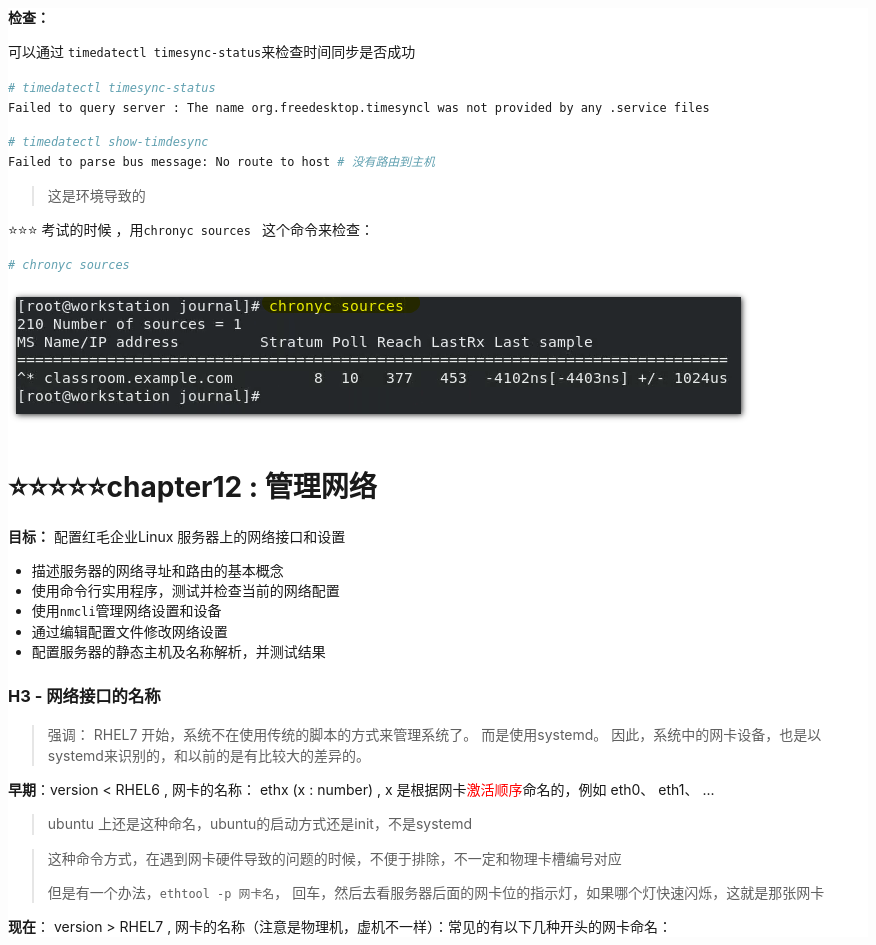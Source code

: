 **检查：**

可以通过 `timedatectl timesync-status`来检查时间同步是否成功

```bash
# timedatectl timesync-status
Failed to query server : The name org.freedesktop.timesyncl was not provided by any .service files
```

```bash
# timedatectl show-timdesync
Failed to parse bus message: No route to host # 没有路由到主机
```

> 这是环境导致的

:star::star::star: 考试的时候 ，用`chronyc sources ` 这个命令来检查：

```bash
# chronyc sources
```

![image-20201125111737428](day4_RH124_chapter11-13.assets/image-20201125111737428.png)



# :star::star::star::star::star:chapter12 : 管理网络

**目标：** 配置红毛企业Linux 服务器上的网络接口和设置

- 描述服务器的网络寻址和路由的基本概念
- 使用命令行实用程序，测试并检查当前的网络配置
- 使用` nmcli `管理网络设置和设备
- 通过编辑配置文件修改网络设置
- 配置服务器的静态主机及名称解析，并测试结果

### H3 - 网络接口的名称

> 强调： RHEL7 开始，系统不在使用传统的脚本的方式来管理系统了。 而是使用systemd。
> 因此，系统中的网卡设备，也是以systemd来识别的，和以前的是有比较大的差异的。

**早期**：version < RHEL6 , 网卡的名称： ethx (x : number) , x 是根据网卡<span style="color:red">激活顺序</span>命名的，例如 eth0、 eth1、 ...

> ubuntu 上还是这种命名，ubuntu的启动方式还是init，不是systemd

> 这种命令方式，在遇到网卡硬件导致的问题的时候，不便于排除，不一定和物理卡槽编号对应
>
> 但是有一个办法，`ethtool -p 网卡名`， 回车，然后去看服务器后面的网卡位的指示灯，如果哪个灯快速闪烁，这就是那张网卡

**现在**： version > RHEL7 , 网卡的名称（注意是物理机，虚机不一样）：常见的有以下几种开头的网卡命名：
